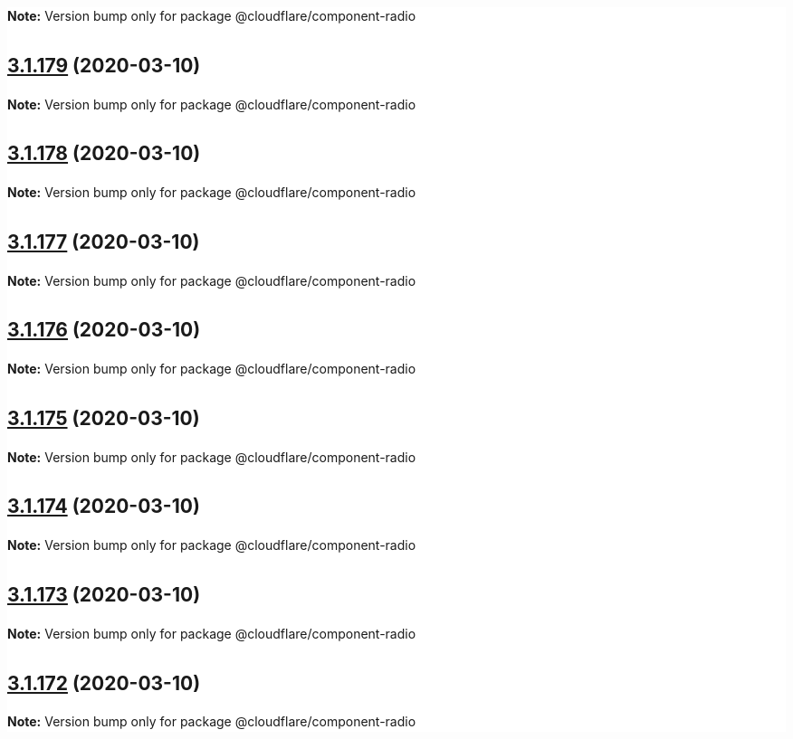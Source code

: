 **Note:** Version bump only for package @cloudflare/component-radio

## [3.1.179](http://stash.cfops.it:7999/fe/stratus/compare/@cloudflare/component-radio@3.1.163...@cloudflare/component-radio@3.1.179) (2020-03-10)

**Note:** Version bump only for package @cloudflare/component-radio

## [3.1.178](http://stash.cfops.it:7999/fe/stratus/compare/@cloudflare/component-radio@3.1.163...@cloudflare/component-radio@3.1.178) (2020-03-10)

**Note:** Version bump only for package @cloudflare/component-radio

## [3.1.177](http://stash.cfops.it:7999/fe/stratus/compare/@cloudflare/component-radio@3.1.163...@cloudflare/component-radio@3.1.177) (2020-03-10)

**Note:** Version bump only for package @cloudflare/component-radio

## [3.1.176](http://stash.cfops.it:7999/fe/stratus/compare/@cloudflare/component-radio@3.1.163...@cloudflare/component-radio@3.1.176) (2020-03-10)

**Note:** Version bump only for package @cloudflare/component-radio

## [3.1.175](http://stash.cfops.it:7999/fe/stratus/compare/@cloudflare/component-radio@3.1.163...@cloudflare/component-radio@3.1.175) (2020-03-10)

**Note:** Version bump only for package @cloudflare/component-radio

## [3.1.174](http://stash.cfops.it:7999/fe/stratus/compare/@cloudflare/component-radio@3.1.163...@cloudflare/component-radio@3.1.174) (2020-03-10)

**Note:** Version bump only for package @cloudflare/component-radio

## [3.1.173](http://stash.cfops.it:7999/fe/stratus/compare/@cloudflare/component-radio@3.1.163...@cloudflare/component-radio@3.1.173) (2020-03-10)

**Note:** Version bump only for package @cloudflare/component-radio

## [3.1.172](http://stash.cfops.it:7999/fe/stratus/compare/@cloudflare/component-radio@3.1.163...@cloudflare/component-radio@3.1.172) (2020-03-10)

**Note:** Version bump only for package @cloudflare/component-radio
